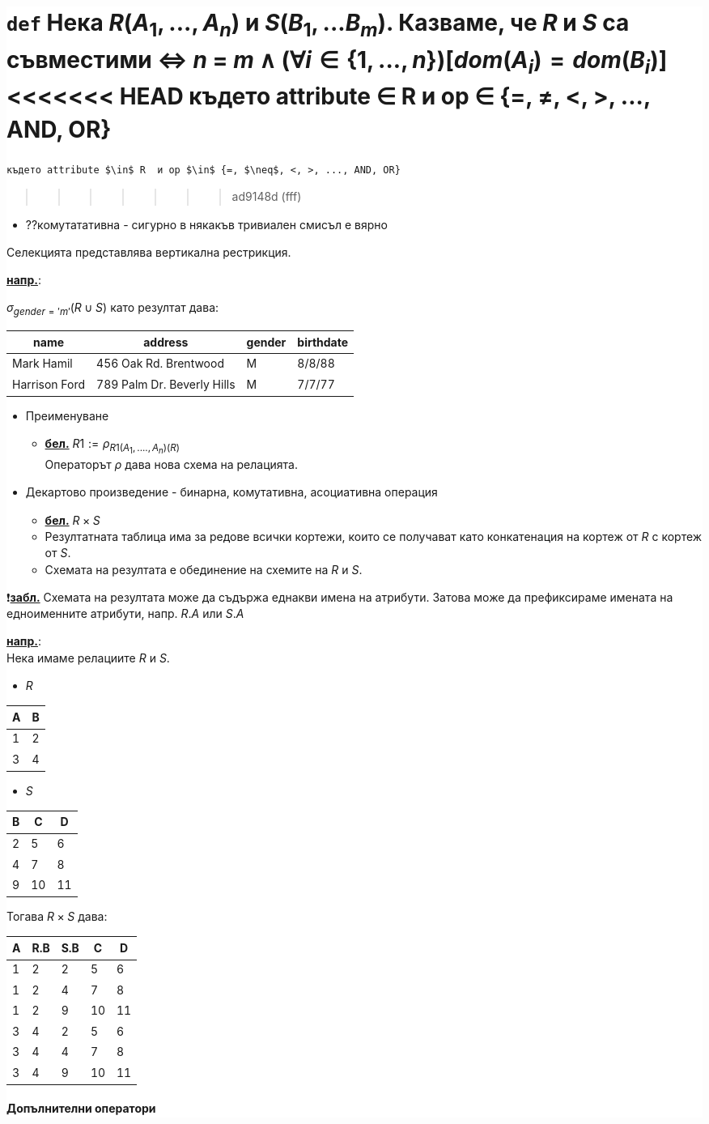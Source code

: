 ```def``` Нека $R(A_1, ..., A_n)$ и $S(B_1, ...B_m)$. Казваме, че $R$ и $S$ са съвместими $\iff$ $n$ = $m$ $\land$ $(\forall i \in \{1, ..., n\})[dom(A_i) = dom(B_i)]$ 
<<<<<<< HEAD
    където attribute $\in$ R  и op $\in$ {=, $\neq$, <, >, ..., AND, OR}   
=======
    където attribute $\in$ R  и op $\in$ {=, $\neq$, <, >, ..., AND, OR} 
>>>>>>> ad9148d (fff)
  * ??комутатативна - сигурно в някакъв тривиален смисъл е вярно 

Селекцията представлява вертикална рестрикция.   

<u>**напр.**</u>:   

$\sigma_{gender = 'm'}(R \cup S)$ като резултат дава:   

| name | address | gender | birthdate |
|----------|----------|----------|----------|
| Mark Hamil   | 456 Oak Rd. Brentwood   | M  | 8/8/88  |
| Harrison Ford   | 789 Palm Dr. Beverly Hills   | M  | 7/7/77  |

* Преименуване
  * <u>**бел.**</u> $R1 := \rho_{R1(A_1, ...., A_n)(R)}$    
  Операторът $\rho$ дава нова схема на релацията.  

* Декартово произведение - бинарна, комутативна, асоциативна операция 
  * <u>**бел.**</u> $R \times S$   
  * Резултатната таблица има за редове всички кортежи, които се получават като конкатенация на кортеж от $R$ с кортеж от $S$.
  * Схемата на резултата е обединение на схемите на $R$ и $S$.

❗<u>**забл.**</u> Схемата на резултата може да съдържа еднакви имена на атрибути. Затова може да префиксираме имената на едноименните атрибути, напр. $R.A$ или $S.A$

<u>**напр.**</u>:   
Нека имаме релациите $R$ и $S$.    

* $R$

|A  | B |
|---|---|
| 1 | 2 |
| 3 | 4 |


* $S$

|B  | C  | D  | 
|---|----|----|
| 2 | 5  | 6  |
| 4 | 7  | 8  |
| 9 | 10 | 11 |

Тогава $R \times S$ дава:    

|A  |R.B|S.B| C  | D  |
|---|---|---|----|----|
| 1 | 2 | 2 | 5  | 6  |
| 1 | 2 | 4 | 7  | 8  |
| 1 | 2 | 9 | 10 | 11 |
| 3 | 4 | 2 | 5  | 6  |
| 3 | 4 | 4 | 7  | 8  |
| 3 | 4 | 9 | 10 | 11 |        


#### Допълнителни оператори 
```
